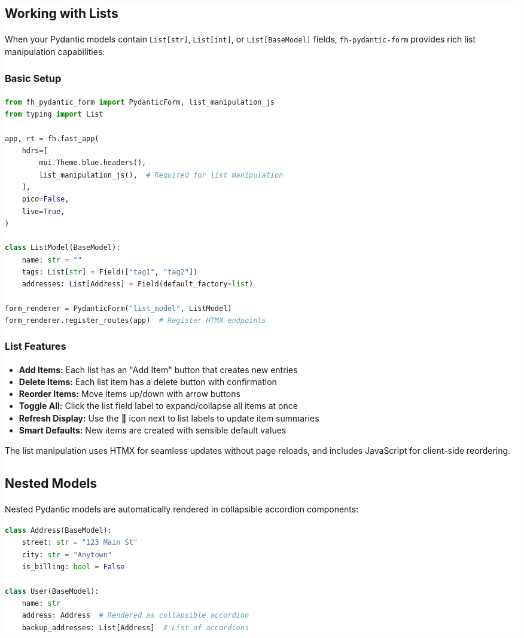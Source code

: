## Working with Lists

When your Pydantic models contain `List[str]`, `List[int]`, or `List[BaseModel]` fields, `fh-pydantic-form` provides rich list manipulation capabilities:

### Basic Setup

```python
from fh_pydantic_form import PydanticForm, list_manipulation_js
from typing import List

app, rt = fh.fast_app(
    hdrs=[
        mui.Theme.blue.headers(),
        list_manipulation_js(),  # Required for list manipulation
    ],
    pico=False,
    live=True,
)

class ListModel(BaseModel):
    name: str = ""
    tags: List[str] = Field(["tag1", "tag2"])
    addresses: List[Address] = Field(default_factory=list)

form_renderer = PydanticForm("list_model", ListModel)
form_renderer.register_routes(app)  # Register HTMX endpoints
```

### List Features

- **Add Items:** Each list has an "Add Item" button that creates new entries
- **Delete Items:** Each list item has a delete button with confirmation
- **Reorder Items:** Move items up/down with arrow buttons
- **Toggle All:** Click the list field label to expand/collapse all items at once
- **Refresh Display:** Use the 🔄 icon next to list labels to update item summaries
- **Smart Defaults:** New items are created with sensible default values

The list manipulation uses HTMX for seamless updates without page reloads, and includes JavaScript for client-side reordering.

## Nested Models

Nested Pydantic models are automatically rendered in collapsible accordion components:

```python
class Address(BaseModel):
    street: str = "123 Main St"
    city: str = "Anytown"
    is_billing: bool = False

class User(BaseModel):
    name: str
    address: Address  # Rendered as collapsible accordion
    backup_addresses: List[Address]  # List of accordions
```
